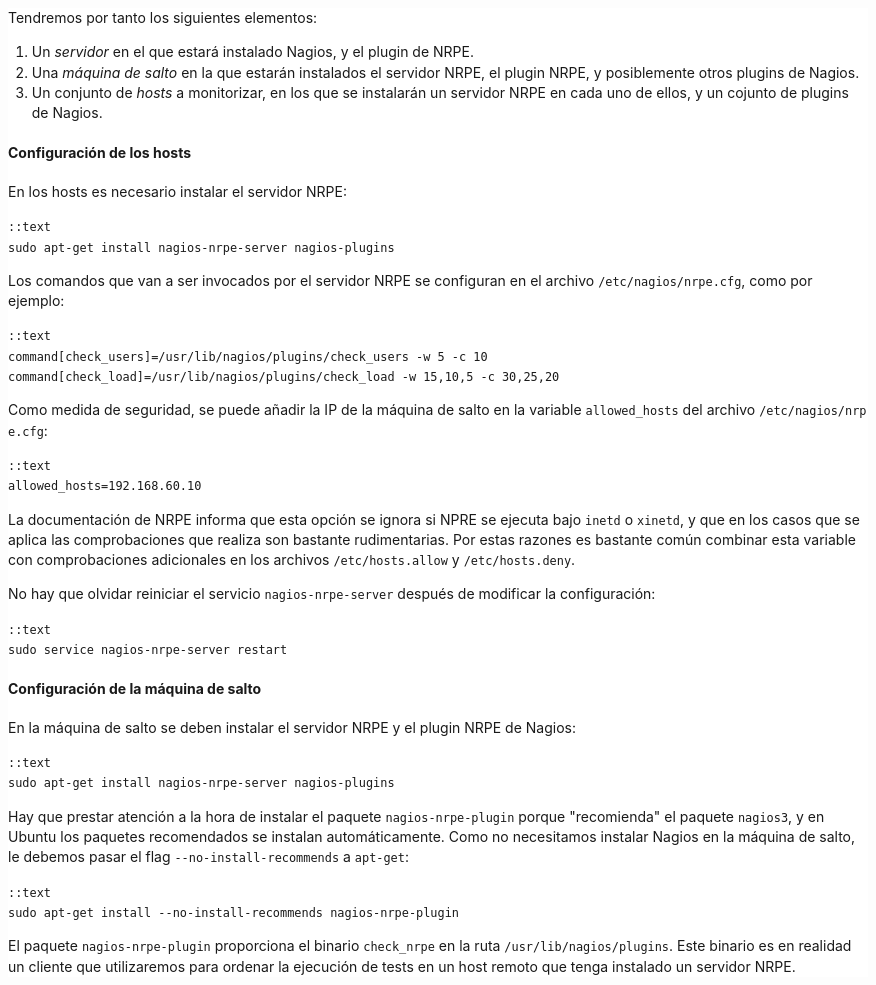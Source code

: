 Tendremos por tanto los siguientes elementos:

1. Un *servidor* en el que estará instalado Nagios, y el plugin de NRPE.
2. Una *máquina de salto* en la que estarán instalados el servidor NRPE, el plugin NRPE, y posiblemente otros plugins de Nagios.
3. Un conjunto de *hosts* a monitorizar, en los que se instalarán un servidor NRPE en cada uno de ellos, y un cojunto de plugins de Nagios.

#### Configuración de los hosts

En los hosts es necesario instalar el servidor NRPE:

    ::text
    sudo apt-get install nagios-nrpe-server nagios-plugins

Los comandos que van a ser invocados por el servidor NRPE se configuran en el archivo `/etc/nagios/nrpe.cfg`, como por ejemplo:

    ::text
    command[check_users]=/usr/lib/nagios/plugins/check_users -w 5 -c 10
    command[check_load]=/usr/lib/nagios/plugins/check_load -w 15,10,5 -c 30,25,20

Como medida de seguridad, se puede añadir la IP de la máquina de salto en la variable `allowed_hosts` del archivo `/etc/nagios/nrpe.cfg`:

    ::text
    allowed_hosts=192.168.60.10

La documentación de NRPE informa que esta opción se ignora si NPRE se ejecuta bajo `inetd` o `xinetd`, y que en los casos que se aplica las comprobaciones que realiza son bastante rudimentarias. Por estas razones es bastante común combinar esta variable con comprobaciones adicionales en los archivos `/etc/hosts.allow` y `/etc/hosts.deny`. 

No hay que olvidar reiniciar el servicio `nagios-nrpe-server` después de modificar la configuración:

    ::text
    sudo service nagios-nrpe-server restart


#### Configuración de la máquina de salto

En la máquina de salto se deben instalar el servidor NRPE y el plugin NRPE de Nagios:

    ::text
    sudo apt-get install nagios-nrpe-server nagios-plugins

Hay que prestar atención a la hora de instalar el paquete `nagios-nrpe-plugin` porque "recomienda" el paquete `nagios3`, y en Ubuntu los paquetes recomendados se instalan automáticamente. Como no necesitamos instalar Nagios en la máquina de salto, le debemos pasar el flag `--no-install-recommends` a `apt-get`:

    ::text
    sudo apt-get install --no-install-recommends nagios-nrpe-plugin

El paquete `nagios-nrpe-plugin` proporciona el binario `check_nrpe` en la ruta `/usr/lib/nagios/plugins`. Este binario es en realidad un cliente que utilizaremos para ordenar la ejecución de tests en un host remoto que tenga instalado un servidor NRPE.
